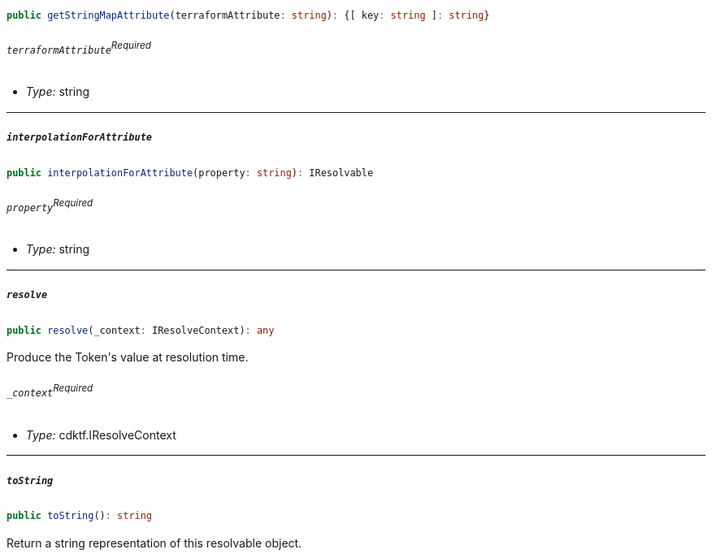 ```typescript
public getStringMapAttribute(terraformAttribute: string): {[ key: string ]: string}
```

###### `terraformAttribute`<sup>Required</sup> <a name="terraformAttribute" id="@cdktf/provider-cloudflare.workersDeployment.WorkersDeploymentVersionsOutputReference.getStringMapAttribute.parameter.terraformAttribute"></a>

- *Type:* string

---

##### `interpolationForAttribute` <a name="interpolationForAttribute" id="@cdktf/provider-cloudflare.workersDeployment.WorkersDeploymentVersionsOutputReference.interpolationForAttribute"></a>

```typescript
public interpolationForAttribute(property: string): IResolvable
```

###### `property`<sup>Required</sup> <a name="property" id="@cdktf/provider-cloudflare.workersDeployment.WorkersDeploymentVersionsOutputReference.interpolationForAttribute.parameter.property"></a>

- *Type:* string

---

##### `resolve` <a name="resolve" id="@cdktf/provider-cloudflare.workersDeployment.WorkersDeploymentVersionsOutputReference.resolve"></a>

```typescript
public resolve(_context: IResolveContext): any
```

Produce the Token's value at resolution time.

###### `_context`<sup>Required</sup> <a name="_context" id="@cdktf/provider-cloudflare.workersDeployment.WorkersDeploymentVersionsOutputReference.resolve.parameter._context"></a>

- *Type:* cdktf.IResolveContext

---

##### `toString` <a name="toString" id="@cdktf/provider-cloudflare.workersDeployment.WorkersDeploymentVersionsOutputReference.toString"></a>

```typescript
public toString(): string
```

Return a string representation of this resolvable object.
